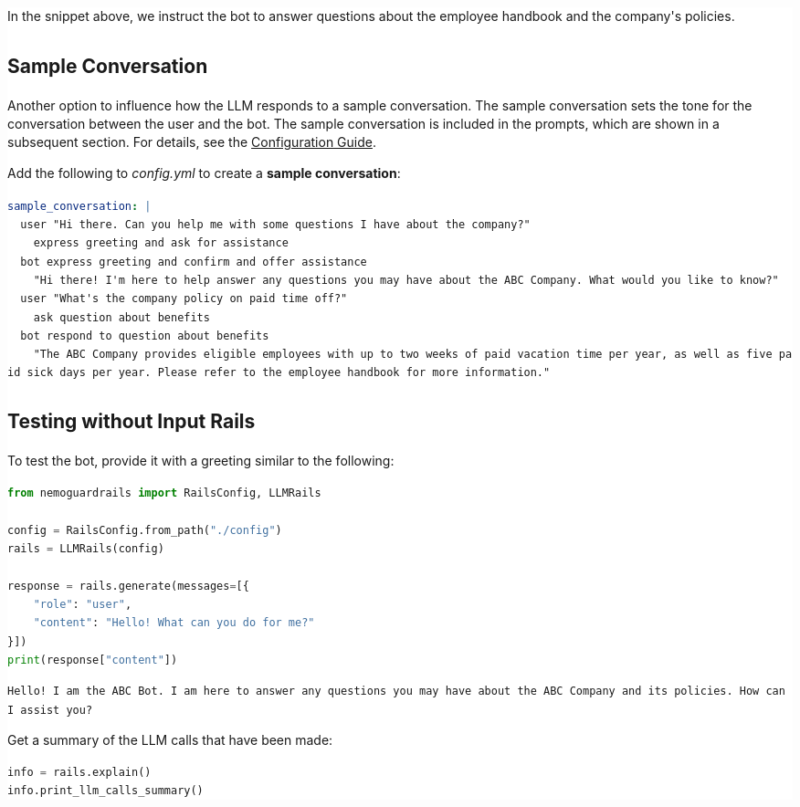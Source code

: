 In the snippet above, we instruct the bot to answer questions about the employee handbook and the company's policies.

## Sample Conversation

Another option to influence how the LLM responds to a sample conversation. The sample conversation sets the tone for the conversation between the user and the bot. The sample conversation is included in the prompts, which are shown in a subsequent section. For details, see the [Configuration Guide](../../user-guides/configuration-guide.md#sample-conversation).

Add the following to *config.yml* to create a **sample conversation**:

```yaml
sample_conversation: |
  user "Hi there. Can you help me with some questions I have about the company?"
    express greeting and ask for assistance
  bot express greeting and confirm and offer assistance
    "Hi there! I'm here to help answer any questions you may have about the ABC Company. What would you like to know?"
  user "What's the company policy on paid time off?"
    ask question about benefits
  bot respond to question about benefits
    "The ABC Company provides eligible employees with up to two weeks of paid vacation time per year, as well as five paid sick days per year. Please refer to the employee handbook for more information."
```

## Testing without Input Rails

To test the bot, provide it with a greeting similar to the following:

```python
from nemoguardrails import RailsConfig, LLMRails

config = RailsConfig.from_path("./config")
rails = LLMRails(config)

response = rails.generate(messages=[{
    "role": "user",
    "content": "Hello! What can you do for me?"
}])
print(response["content"])
```

```
Hello! I am the ABC Bot. I am here to answer any questions you may have about the ABC Company and its policies. How can I assist you?
```

Get a summary of the LLM calls that have been made:

```python
info = rails.explain()
info.print_llm_calls_summary()
```
